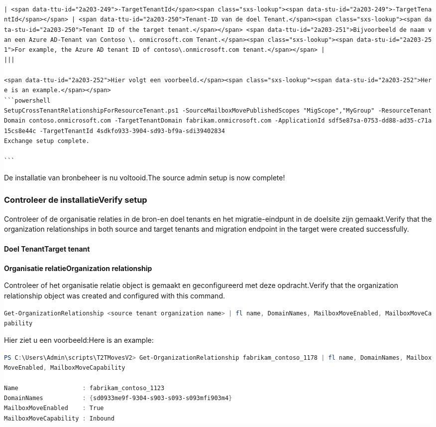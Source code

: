     | <span data-ttu-id="2a203-249">-TargetTenantId</span><span class="sxs-lookup"><span data-stu-id="2a203-249">-TargetTenantId</span></span> | <span data-ttu-id="2a203-250">Tenant-ID van de doel Tenant.</span><span class="sxs-lookup"><span data-stu-id="2a203-250">Tenant ID of the target tenant.</span></span> <span data-ttu-id="2a203-251">Bijvoorbeeld de naam van een Azure AD-Tenant van Contoso \. onmicrosoft.com Tenant.</span><span class="sxs-lookup"><span data-stu-id="2a203-251">For example, the Azure AD tenant ID of contoso\.onmicrosoft.com tenant.</span></span> |
    |||
    
    <span data-ttu-id="2a203-252">Hier volgt een voorbeeld.</span><span class="sxs-lookup"><span data-stu-id="2a203-252">Here is an example.</span></span>
    ```powershell
    SetupCrossTenantRelationshipForResourceTenant.ps1 -SourceMailboxMovePublishedScopes "MigScope","MyGroup" -ResourceTenantDomain contoso.onmicrosoft.com -TargetTenantDomain fabrikam.onmicrosoft.com -ApplicationId sdf5e87sa-0753-dd88-ad35-c71a15cs8e44c -TargetTenantId 4sdkfo933-3904-sd93-bf9a-sdi39402834
    Exchange setup complete.

    ```

<span data-ttu-id="2a203-253">De installatie van bronbeheer is nu voltooid.</span><span class="sxs-lookup"><span data-stu-id="2a203-253">The source admin setup is now complete!</span></span>

### <a name="verify-setup"></a><span data-ttu-id="2a203-254">Controleer de installatie</span><span class="sxs-lookup"><span data-stu-id="2a203-254">Verify setup</span></span>

<span data-ttu-id="2a203-255">Controleer of de organisatie relaties in de bron-en doel tenants en het migratie-eindpunt in de doelsite zijn gemaakt.</span><span class="sxs-lookup"><span data-stu-id="2a203-255">Verify that the organization relationships in both source and target tenants and migration endpoint in the target were created successfully.</span></span>

#### <a name="target-tenant"></a><span data-ttu-id="2a203-256">Doel Tenant</span><span class="sxs-lookup"><span data-stu-id="2a203-256">Target tenant</span></span>

<span data-ttu-id="2a203-257">**Organisatie relatie**</span><span class="sxs-lookup"><span data-stu-id="2a203-257">**Organization relationship**</span></span>

<span data-ttu-id="2a203-258">Controleer of het organisatie relatie object is gemaakt en geconfigureerd met deze opdracht.</span><span class="sxs-lookup"><span data-stu-id="2a203-258">Verify that the organization relationship object was created and configured with this command.</span></span>

```powershell
Get-OrganizationRelationship <source tenant organization name> | fl name, DomainNames, MailboxMoveEnabled, MailboxMoveCapability
```
<span data-ttu-id="2a203-259">Hier ziet u een voorbeeld:</span><span class="sxs-lookup"><span data-stu-id="2a203-259">Here is an example:</span></span>

```powershell
PS C:\Users\Admin\scripts\T2TMovesV2> Get-OrganizationRelationship fabrikam_contoso_1178 | fl name, DomainNames, MailboxMoveEnabled, MailboxMoveCapability

Name                  : fabrikam_contoso_1123
DomainNames           : {sd0933me9f-9304-s903-s093-s093mfi903m4}
MailboxMoveEnabled    : True
MailboxMoveCapability : Inbound

```
